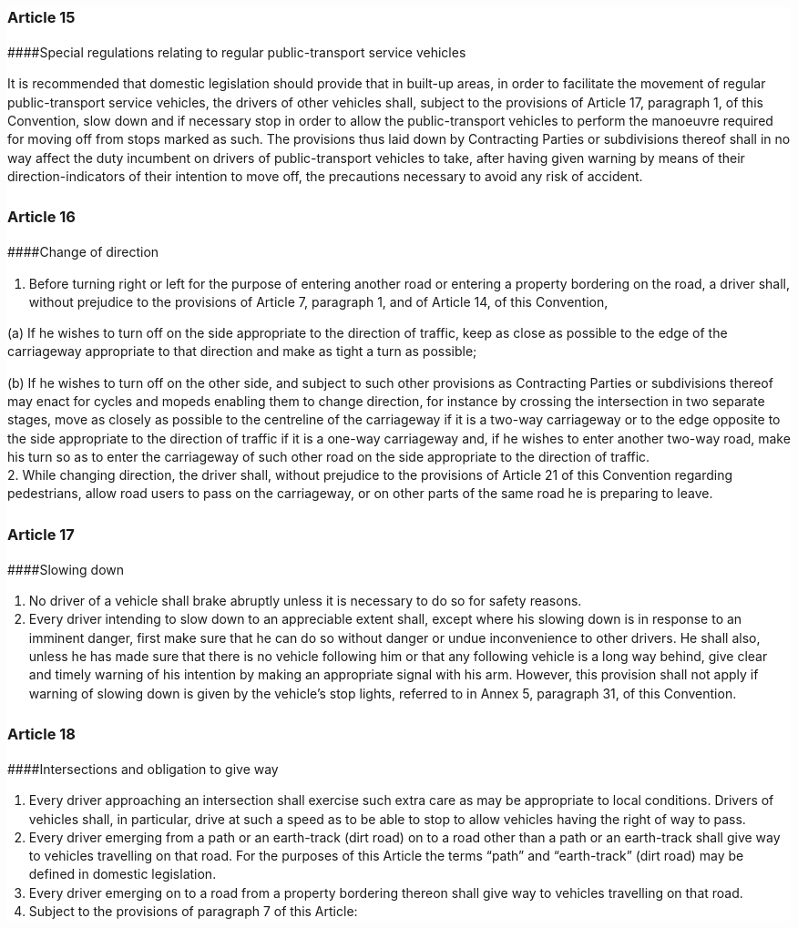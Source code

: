 ### Article  15  

####Special regulations relating to regular public-transport service vehicles

It is recommended that domestic legislation should provide that in built-up areas, in order to facilitate the movement of regular public-transport service vehicles, the drivers of other vehicles shall, subject to the provisions of Article 17, paragraph 1, of this Convention, slow down and if necessary stop in order to allow the public-transport vehicles to perform the manoeuvre required for moving off from stops marked as such. The provisions thus laid down by Contracting Parties or subdivisions thereof shall in no way affect the duty incumbent on drivers of public-transport vehicles to take, after having given warning by means of their direction-indicators of their intention to move off, the precautions necessary to avoid any risk of accident. 

### Article  16  

####Change of direction

1.  Before turning right or left for the purpose of entering another road or entering a property bordering on the road, a driver shall, without prejudice to the provisions of Article 7, paragraph 1, and of Article 14, of this Convention, 

(a) If he wishes to turn off on the side appropriate to the direction of traffic, keep as close as possible to the edge of the carriageway appropriate to that direction and make as tight a turn as possible;  

(b) If he wishes to turn off on the other side, and subject to such other provisions as Contracting Parties or subdivisions thereof may enact for cycles and mopeds enabling them to change direction, for instance by crossing the intersection in two separate stages, move as closely as possible to the centreline of the carriageway if it is a two-way carriageway or to the edge opposite to the side appropriate to the direction of traffic if it is a one-way carriageway and, if he wishes to enter another two-way road, make his turn so as to enter the carriageway of such other road on the side appropriate to the direction of traffic.     
2.  While changing direction, the driver shall, without prejudice to the provisions of Article 21 of this Convention regarding pedestrians, allow road users to pass on the carriageway, or on other parts of the same road he is preparing to leave.  

### Article  17  

####Slowing down

1.  No driver of a vehicle shall brake abruptly unless it is necessary to do so for safety reasons.   
2.  Every driver intending to slow down to an appreciable extent shall, except where his slowing down is in response to an imminent danger, first make sure that he can do so without danger or undue inconvenience to other drivers. He shall also, unless he has made sure that there is no vehicle following him or that any following vehicle is a long way behind, give clear and timely warning of his intention by making an appropriate signal with his arm. However, this provision shall not apply if warning of slowing down is given by the vehicle’s stop lights, referred to in Annex 5, paragraph 31, of this Convention.  

### Article  18  

####Intersections and obligation to give way

1.  Every driver approaching an intersection shall exercise such extra care as may be appropriate to local conditions. Drivers of vehicles shall, in particular, drive at such a speed as to be able to stop to allow vehicles having the right of way to pass.   
2.  Every driver emerging from a path or an earth-track (dirt road) on to a road other than a path or an earth-track shall give way to vehicles travelling on that road. For the purposes of this Article the terms “path” and “earth-track” (dirt road) may be defined in domestic legislation.   
3.  Every driver emerging on to a road from a property bordering thereon shall give way to vehicles travelling on that road.   
4.  Subject to the provisions of paragraph 7 of this Article: 
